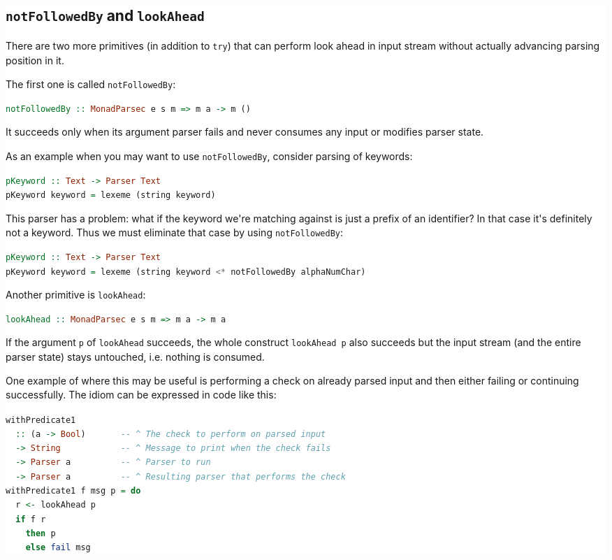 ## `notFollowedBy` and `lookAhead`

There are two more primitives (in addition to `try`) that can perform look
ahead in input stream without actually advancing parsing position in it.

The first one is called `notFollowedBy`:

```haskell
notFollowedBy :: MonadParsec e s m => m a -> m ()
```

It succeeds only when its argument parser fails and never consumes any input
or modifies parser state.

As an example when you may want to use `notFollowedBy`, consider parsing of
keywords:

```haskell
pKeyword :: Text -> Parser Text
pKeyword keyword = lexeme (string keyword)
```

This parser has a problem: what if the keyword we're matching against is
just a prefix of an identifier? In that case it's definitely not a keyword.
Thus we must eliminate that case by using `notFollowedBy`:

```haskell
pKeyword :: Text -> Parser Text
pKeyword keyword = lexeme (string keyword <* notFollowedBy alphaNumChar)
```

Another primitive is `lookAhead`:

```haskell
lookAhead :: MonadParsec e s m => m a -> m a
```

If the argument `p` of `lookAhead` succeeds, the whole construct `lookAhead
p` also succeeds but the input stream (and the entire parser state) stays
untouched, i.e. nothing is consumed.

One example of where this may be useful is performing a check on already
parsed input and then either failing or continuing successfully. The idiom
can be expressed in code like this:

```haskell
withPredicate1
  :: (a -> Bool)       -- ^ The check to perform on parsed input
  -> String            -- ^ Message to print when the check fails
  -> Parser a          -- ^ Parser to run
  -> Parser a          -- ^ Resulting parser that performs the check
withPredicate1 f msg p = do
  r <- lookAhead p
  if f r
    then p
    else fail msg
```
